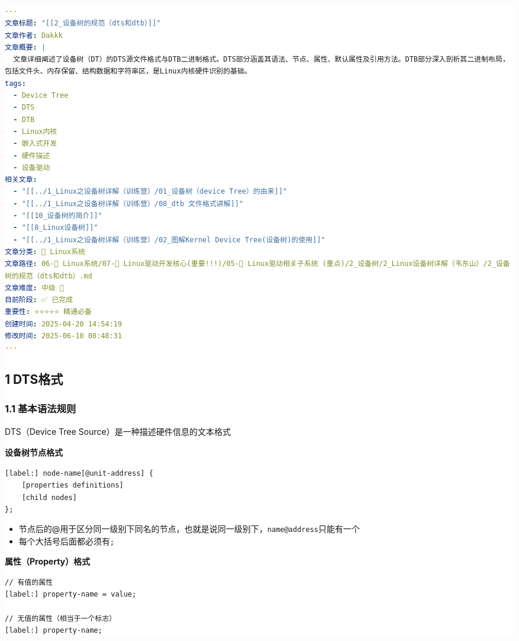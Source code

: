 ```yaml
---
文章标题: "[[2_设备树的规范（dts和dtb）]]"
文章作者: Dakkk
文章概要: |
  文章详细阐述了设备树（DT）的DTS源文件格式与DTB二进制格式。DTS部分涵盖其语法、节点、属性、默认属性及引用方法。DTB部分深入剖析其二进制布局，包括文件头、内存保留、结构数据和字符串区，是Linux内核硬件识别的基础。
tags:
  - Device Tree
  - DTS
  - DTB
  - Linux内核
  - 嵌入式开发
  - 硬件描述
  - 设备驱动
相关文章:
  - "[[../1_Linux之设备树详解（训练营）/01_设备树（device Tree）的由来]]"
  - "[[../1_Linux之设备树详解（训练营）/08_dtb 文件格式讲解]]"
  - "[[10_设备树的简介]]"
  - "[[8_Linux设备树]]"
  - "[[../1_Linux之设备树详解（训练营）/02_图解Kernel Device Tree(设备树)的使用]]"
文章分类: 🐧 Linux系统
文章路径: 06-🐧 Linux系统/07-🚗 Linux驱动开发核心(重要!!!)/05-🚗 Linux驱动相关子系统 (重点)/2_设备树/2_Linux设备树详解（韦东山）/2_设备树的规范（dts和dtb）.md
文章难度: 中级 🌳
目前阶段: ✅ 已完成
重要性: ⭐⭐⭐⭐⭐ 精通必备
创建时间: 2025-04-20 14:54:19
修改时间: 2025-06-10 08:48:31
---
```


## 1 DTS格式

### 1.1 基本语法规则

DTS（Device Tree Source）是一种描述硬件信息的文本格式

**设备树节点格式**
```dts
[label:] node-name[@unit-address] {
    [properties definitions]
    [child nodes]
};
```
- 节点后的@用于区分同一级别下同名的节点，也就是说同一级别下，`name@address`只能有一个
- 每个大括号后面都必须有`;`

**属性（Property）格式**
```dts
// 有值的属性
[label:] property-name = value;

// 无值的属性（相当于一个标志）
[label:] property-name;
```
